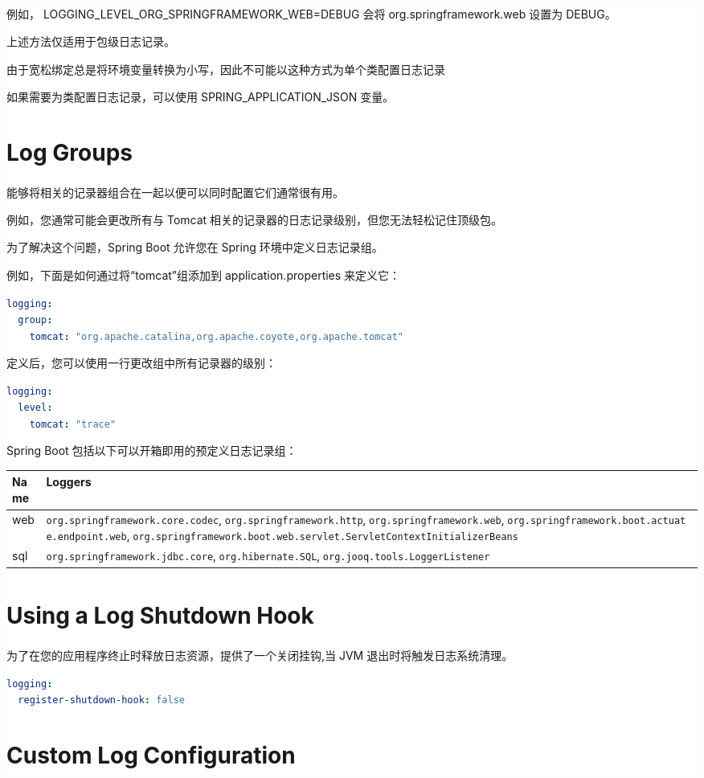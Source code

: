 例如， LOGGING_LEVEL_ORG_SPRINGFRAMEWORK_WEB=DEBUG 会将 org.springframework.web 设置为 DEBUG。

上述方法仅适用于包级日志记录。

由于宽松绑定总是将环境变量转换为小写，因此不可能以这种方式为单个类配置日志记录



如果需要为类配置日志记录，可以使用 SPRING_APPLICATION_JSON 变量。



# Log Groups

能够将相关的记录器组合在一起以便可以同时配置它们通常很有用。

例如，您通常可能会更改所有与 Tomcat 相关的记录器的日志记录级别，但您无法轻松记住顶级包。

为了解决这个问题，Spring Boot 允许您在 Spring 环境中定义日志记录组。

例如，下面是如何通过将“tomcat”组添加到 application.properties 来定义它：

```yaml
logging:
  group:
    tomcat: "org.apache.catalina,org.apache.coyote,org.apache.tomcat"
```

定义后，您可以使用一行更改组中所有记录器的级别：

```yaml
logging:
  level:
    tomcat: "trace"
```

Spring Boot 包括以下可以开箱即用的预定义日志记录组：



| Name | Loggers                                                      |
| :--- | :----------------------------------------------------------- |
| web  | `org.springframework.core.codec`, `org.springframework.http`, `org.springframework.web`, `org.springframework.boot.actuate.endpoint.web`, `org.springframework.boot.web.servlet.ServletContextInitializerBeans` |
| sql  | `org.springframework.jdbc.core`, `org.hibernate.SQL`, `org.jooq.tools.LoggerListener` |

# Using a Log Shutdown Hook

为了在您的应用程序终止时释放日志资源，提供了一个关闭挂钩,当 JVM 退出时将触发日志系统清理。

```yaml
logging:
  register-shutdown-hook: false

```



# Custom Log Configuration
